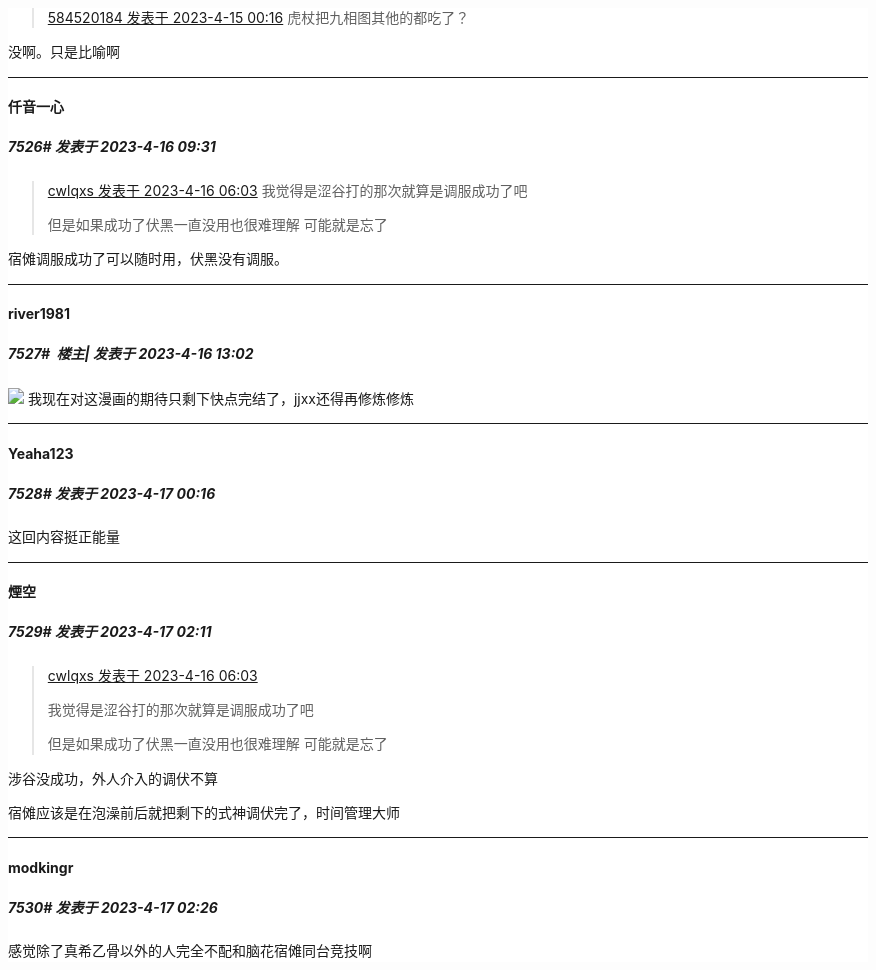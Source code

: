 <blockquote><a href="httphttps://bbs.saraba1st.com/2b/forum.php?mod=redirect&amp;goto=findpost&amp;pid=60458146&amp;ptid=1717712" target="_blank">584520184 发表于 2023-4-15 00:16</a>
虎杖把九相图其他的都吃了？</blockquote>
没啊。只是比喻啊


*****

####  仟音一心  
##### 7526#       发表于 2023-4-16 09:31

<blockquote><a href="httphttps://bbs.saraba1st.com/2b/forum.php?mod=redirect&amp;goto=findpost&amp;pid=60471608&amp;ptid=1717712" target="_blank">cwlqxs 发表于 2023-4-16 06:03</a>
我觉得是涩谷打的那次就算是调服成功了吧

但是如果成功了伏黑一直没用也很难理解 可能就是忘了</blockquote>
宿傩调服成功了可以随时用，伏黑没有调服。


*****

####  river1981  
##### 7527#         楼主| 发表于 2023-4-16 13:02

<img src="https://static.saraba1st.com/image/smiley/face2017/001.png" referrerpolicy="no-referrer"> 我现在对这漫画的期待只剩下快点完结了，jjxx还得再修炼修炼


*****

####  Yeaha123  
##### 7528#       发表于 2023-4-17 00:16

这回内容挺正能量


*****

####  煙空  
##### 7529#       发表于 2023-4-17 02:11

<blockquote><a href="httphttps://bbs.saraba1st.com/2b/forum.php?mod=redirect&amp;goto=findpost&amp;pid=60471608&amp;ptid=1717712" target="_blank">cwlqxs 发表于 2023-4-16 06:03</a>

我觉得是涩谷打的那次就算是调服成功了吧

但是如果成功了伏黑一直没用也很难理解 可能就是忘了</blockquote>
涉谷没成功，外人介入的调伏不算

宿傩应该是在泡澡前后就把剩下的式神调伏完了，时间管理大师

*****

####  modkingr  
##### 7530#       发表于 2023-4-17 02:26

感觉除了真希乙骨以外的人完全不配和脑花宿傩同台竞技啊

